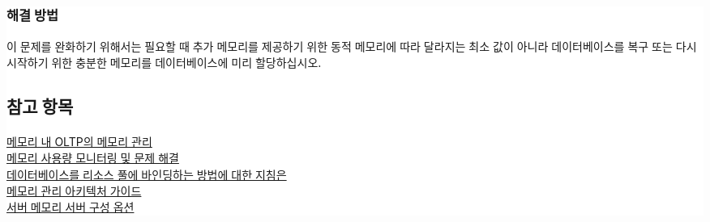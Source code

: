 ### <a name="resolution"></a>해결 방법
이 문제를 완화하기 위해서는 필요할 때 추가 메모리를 제공하기 위한 동적 메모리에 따라 달라지는 최소 값이 아니라 데이터베이스를 복구 또는 다시 시작하기 위한 충분한 메모리를 데이터베이스에 미리 할당하십시오.
  
## <a name="see-also"></a>참고 항목  
 [메모리 내 OLTP의 메모리 관리](https://msdn.microsoft.com/library/d82f21fa-6be1-4723-a72e-f2526fafd1b6)   
 [메모리 사용량 모니터링 및 문제 해결](../../relational-databases/in-memory-oltp/monitor-and-troubleshoot-memory-usage.md)   
 [데이터베이스를 리소스 풀에 바인딩하는 방법에 대한 지침은](../../relational-databases/in-memory-oltp/bind-a-database-with-memory-optimized-tables-to-a-resource-pool.md)   
 [메모리 관리 아키텍처 가이드](../../relational-databases/memory-management-architecture-guide.md)  
 [서버 메모리 서버 구성 옵션](../../database-engine/configure-windows/server-memory-server-configuration-options.md) 
  
